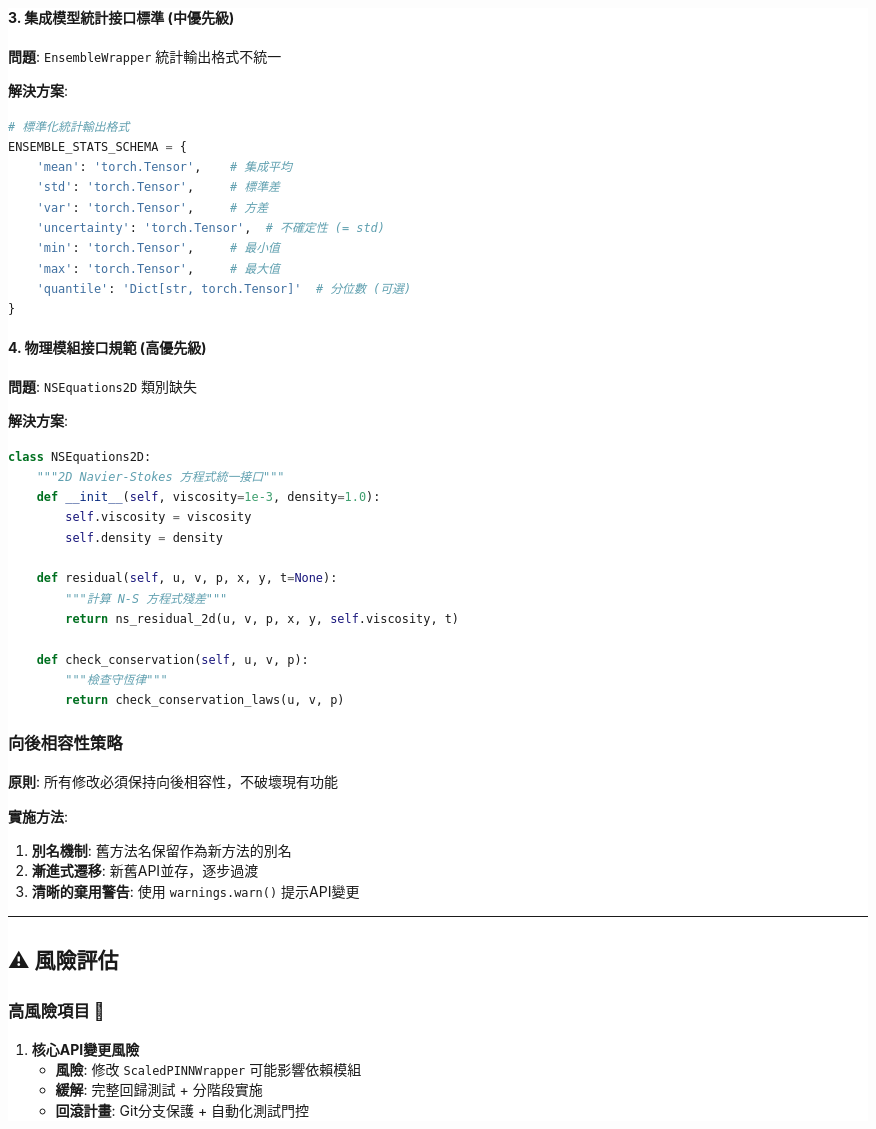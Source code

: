 #### 3. 集成模型統計接口標準 (中優先級)

**問題**: `EnsembleWrapper` 統計輸出格式不統一

**解決方案**:
```python
# 標準化統計輸出格式
ENSEMBLE_STATS_SCHEMA = {
    'mean': 'torch.Tensor',    # 集成平均
    'std': 'torch.Tensor',     # 標準差
    'var': 'torch.Tensor',     # 方差
    'uncertainty': 'torch.Tensor',  # 不確定性 (= std)
    'min': 'torch.Tensor',     # 最小值
    'max': 'torch.Tensor',     # 最大值
    'quantile': 'Dict[str, torch.Tensor]'  # 分位數 (可選)
}
```

#### 4. 物理模組接口規範 (高優先級)

**問題**: `NSEquations2D` 類別缺失

**解決方案**:
```python
class NSEquations2D:
    """2D Navier-Stokes 方程式統一接口"""
    def __init__(self, viscosity=1e-3, density=1.0):
        self.viscosity = viscosity
        self.density = density
    
    def residual(self, u, v, p, x, y, t=None):
        """計算 N-S 方程式殘差"""
        return ns_residual_2d(u, v, p, x, y, self.viscosity, t)
    
    def check_conservation(self, u, v, p):
        """檢查守恆律"""
        return check_conservation_laws(u, v, p)
```

### 向後相容性策略

**原則**: 所有修改必須保持向後相容性，不破壞現有功能

**實施方法**:
1. **別名機制**: 舊方法名保留作為新方法的別名
2. **漸進式遷移**: 新舊API並存，逐步過渡
3. **清晰的棄用警告**: 使用 `warnings.warn()` 提示API變更

---

## ⚠️ 風險評估

### 高風險項目 🔴
1. **核心API變更風險**
   - **風險**: 修改 `ScaledPINNWrapper` 可能影響依賴模組
   - **緩解**: 完整回歸測試 + 分階段實施
   - **回滾計畫**: Git分支保護 + 自動化測試門控
